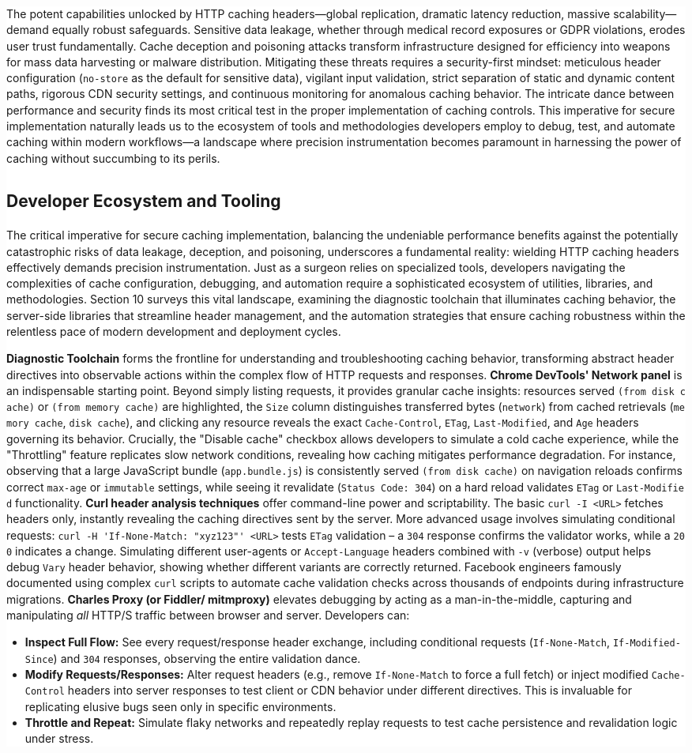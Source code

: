 The potent capabilities unlocked by HTTP caching headers—global replication, dramatic latency reduction, massive scalability—demand equally robust safeguards. Sensitive data leakage, whether through medical record exposures or GDPR violations, erodes user trust fundamentally. Cache deception and poisoning attacks transform infrastructure designed for efficiency into weapons for mass data harvesting or malware distribution. Mitigating these threats requires a security-first mindset: meticulous header configuration (`no-store` as the default for sensitive data), vigilant input validation, strict separation of static and dynamic content paths, rigorous CDN security settings, and continuous monitoring for anomalous caching behavior. The intricate dance between performance and security finds its most critical test in the proper implementation of caching controls. This imperative for secure implementation naturally leads us to the ecosystem of tools and methodologies developers employ to debug, test, and automate caching within modern workflows—a landscape where precision instrumentation becomes paramount in harnessing the power of caching without succumbing to its perils.

## Developer Ecosystem and Tooling

The critical imperative for secure caching implementation, balancing the undeniable performance benefits against the potentially catastrophic risks of data leakage, deception, and poisoning, underscores a fundamental reality: wielding HTTP caching headers effectively demands precision instrumentation. Just as a surgeon relies on specialized tools, developers navigating the complexities of cache configuration, debugging, and automation require a sophisticated ecosystem of utilities, libraries, and methodologies. Section 10 surveys this vital landscape, examining the diagnostic toolchain that illuminates caching behavior, the server-side libraries that streamline header management, and the automation strategies that ensure caching robustness within the relentless pace of modern development and deployment cycles.

**Diagnostic Toolchain** forms the frontline for understanding and troubleshooting caching behavior, transforming abstract header directives into observable actions within the complex flow of HTTP requests and responses. **Chrome DevTools' Network panel** is an indispensable starting point. Beyond simply listing requests, it provides granular cache insights: resources served `(from disk cache)` or `(from memory cache)` are highlighted, the `Size` column distinguishes transferred bytes (`network`) from cached retrievals (`memory cache`, `disk cache`), and clicking any resource reveals the exact `Cache-Control`, `ETag`, `Last-Modified`, and `Age` headers governing its behavior. Crucially, the "Disable cache" checkbox allows developers to simulate a cold cache experience, while the "Throttling" feature replicates slow network conditions, revealing how caching mitigates performance degradation. For instance, observing that a large JavaScript bundle (`app.bundle.js`) is consistently served `(from disk cache)` on navigation reloads confirms correct `max-age` or `immutable` settings, while seeing it revalidate (`Status Code: 304`) on a hard reload validates `ETag` or `Last-Modified` functionality. **Curl header analysis techniques** offer command-line power and scriptability. The basic `curl -I <URL>` fetches headers only, instantly revealing the caching directives sent by the server. More advanced usage involves simulating conditional requests: `curl -H 'If-None-Match: "xyz123"' <URL>` tests `ETag` validation – a `304` response confirms the validator works, while a `200` indicates a change. Simulating different user-agents or `Accept-Language` headers combined with `-v` (verbose) output helps debug `Vary` header behavior, showing whether different variants are correctly returned. Facebook engineers famously documented using complex `curl` scripts to automate cache validation checks across thousands of endpoints during infrastructure migrations. **Charles Proxy (or Fiddler/ mitmproxy)** elevates debugging by acting as a man-in-the-middle, capturing and manipulating *all* HTTP/S traffic between browser and server. Developers can:
*   **Inspect Full Flow:** See every request/response header exchange, including conditional requests (`If-None-Match`, `If-Modified-Since`) and `304` responses, observing the entire validation dance.
*   **Modify Requests/Responses:** Alter request headers (e.g., remove `If-None-Match` to force a full fetch) or inject modified `Cache-Control` headers into server responses to test client or CDN behavior under different directives. This is invaluable for replicating elusive bugs seen only in specific environments.
*   **Throttle and Repeat:** Simulate flaky networks and repeatedly replay requests to test cache persistence and revalidation logic under stress.
